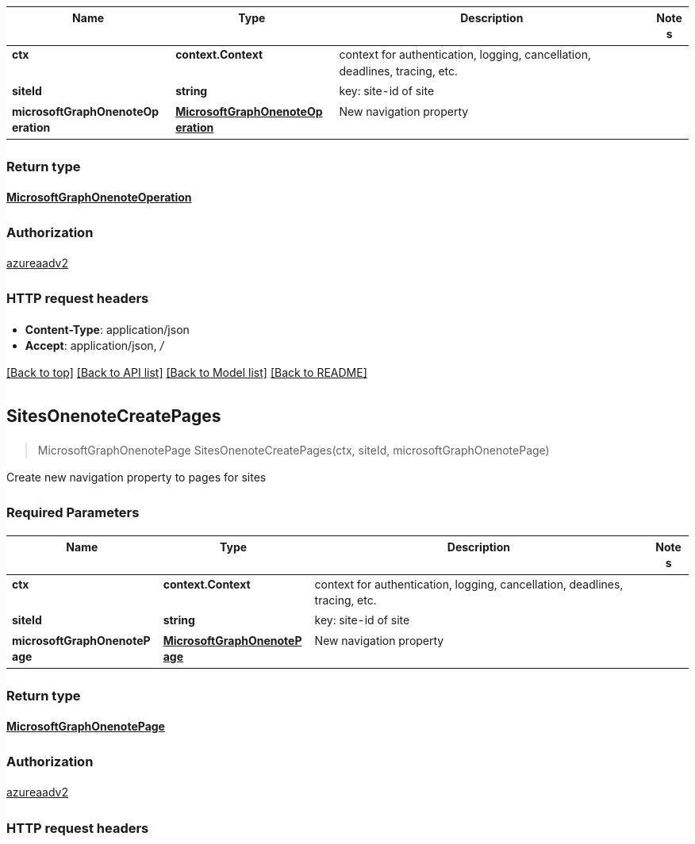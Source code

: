 
Name | Type | Description  | Notes
------------- | ------------- | ------------- | -------------
**ctx** | **context.Context** | context for authentication, logging, cancellation, deadlines, tracing, etc.
**siteId** | **string**| key: site-id of site | 
**microsoftGraphOnenoteOperation** | [**MicrosoftGraphOnenoteOperation**](MicrosoftGraphOnenoteOperation.md)| New navigation property | 

### Return type

[**MicrosoftGraphOnenoteOperation**](microsoft.graph.onenoteOperation.md)

### Authorization

[azureaadv2](../README.md#azureaadv2)

### HTTP request headers

- **Content-Type**: application/json
- **Accept**: application/json, */*

[[Back to top]](#) [[Back to API list]](../README.md#documentation-for-api-endpoints)
[[Back to Model list]](../README.md#documentation-for-models)
[[Back to README]](../README.md)


## SitesOnenoteCreatePages

> MicrosoftGraphOnenotePage SitesOnenoteCreatePages(ctx, siteId, microsoftGraphOnenotePage)

Create new navigation property to pages for sites

### Required Parameters


Name | Type | Description  | Notes
------------- | ------------- | ------------- | -------------
**ctx** | **context.Context** | context for authentication, logging, cancellation, deadlines, tracing, etc.
**siteId** | **string**| key: site-id of site | 
**microsoftGraphOnenotePage** | [**MicrosoftGraphOnenotePage**](MicrosoftGraphOnenotePage.md)| New navigation property | 

### Return type

[**MicrosoftGraphOnenotePage**](microsoft.graph.onenotePage.md)

### Authorization

[azureaadv2](../README.md#azureaadv2)

### HTTP request headers
